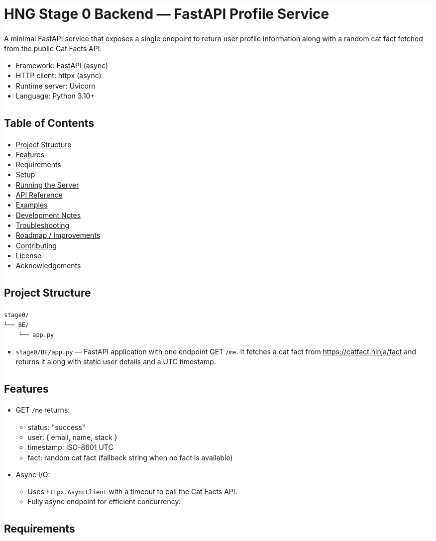 # HNG Stage 0 Backend — FastAPI Profile Service

A minimal FastAPI service that exposes a single endpoint to return user profile information along with a random cat fact fetched from the public Cat Facts API.

- Framework: FastAPI (async)
- HTTP client: httpx (async)
- Runtime server: Uvicorn
- Language: Python 3.10+

## Table of Contents

- [Project Structure](#project-structure)
- [Features](#features)
- [Requirements](#requirements)
- [Setup](#setup)
- [Running the Server](#running-the-server)
- [API Reference](#api-reference)
- [Examples](#examples)
- [Development Notes](#development-notes)
- [Troubleshooting](#troubleshooting)
- [Roadmap / Improvements](#roadmap--improvements)
- [Contributing](#contributing)
- [License](#license)
- [Acknowledgements](#acknowledgements)

## Project Structure

```
stage0/
└── BE/
    └── app.py
```

- `stage0/BE/app.py` — FastAPI application with one endpoint GET `/me`. It fetches a cat fact from https://catfact.ninja/fact and returns it along with static user details and a UTC timestamp.

## Features

- GET `/me` returns:

  - status: "success"
  - user: { email, name, stack }
  - timestamp: ISO-8601 UTC
  - fact: random cat fact (fallback string when no fact is available)
- Async I/O:

  - Uses `httpx.AsyncClient` with a timeout to call the Cat Facts API.
  - Fully async endpoint for efficient concurrency.

## Requirements
